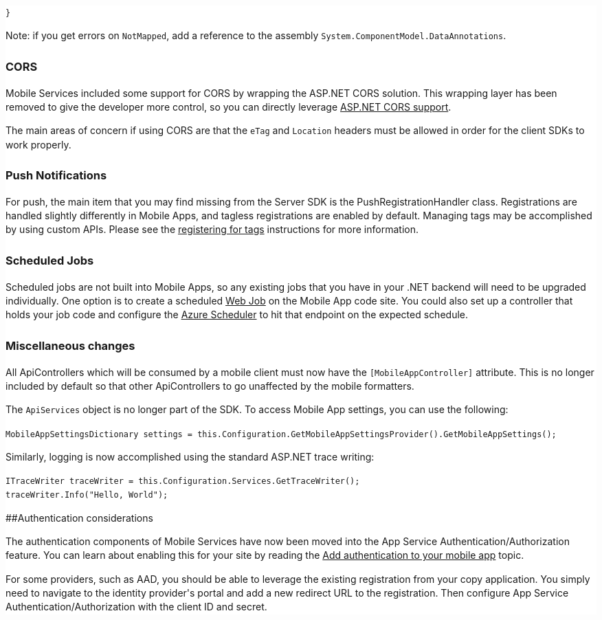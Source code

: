 ```
}
```

Note: if you get errors on `NotMapped`, add a reference to the assembly `System.ComponentModel.DataAnnotations`.

### CORS

Mobile Services included some support for CORS by wrapping the ASP.NET CORS solution. This wrapping layer has been removed to give the developer more control, so you can directly leverage [ASP.NET CORS support](http://www.asp.net/web-api/overview/security/enabling-cross-origin-requests-in-web-api).

The main areas of concern if using CORS are that the `eTag` and `Location` headers must be allowed in order for the client SDKs to work properly.

### Push Notifications
For push, the main item that you may find missing from the Server SDK is the PushRegistrationHandler class. Registrations are handled slightly differently in Mobile Apps, and tagless registrations are enabled by default. Managing tags may be accomplished by using custom APIs. Please see the [registering for tags](./app-service-mobile-dotnet-backend-how-to-use-server-sdk.md#tags) instructions for more information.

### Scheduled Jobs
Scheduled jobs are not built into Mobile Apps, so any existing jobs that you have in your .NET backend will need to be upgraded individually. One option is to create a scheduled [Web Job] on the Mobile App code site. You could also set up a controller that holds your job code and configure the [Azure Scheduler] to hit that endpoint on the expected schedule.

### Miscellaneous changes
All ApiControllers which will be consumed by a mobile client must now have the `[MobileAppController]` attribute. This is no longer included by default so that other ApiControllers to go unaffected by the mobile formatters.

The `ApiServices` object is no longer part of the SDK. To access Mobile App settings, you can use the following:

```
MobileAppSettingsDictionary settings = this.Configuration.GetMobileAppSettingsProvider().GetMobileAppSettings();
```

Similarly, logging is now accomplished using the standard ASP.NET trace writing:

```
ITraceWriter traceWriter = this.Configuration.Services.GetTraceWriter();
traceWriter.Info("Hello, World");  
```

##<a name="authentication"></a>Authentication considerations

The authentication components of Mobile Services have now been moved into the App Service Authentication/Authorization feature. You can learn about enabling this for your site by reading the [Add authentication to your mobile app](./app-service-mobile-ios-get-started-users.md) topic.

For some providers, such as AAD, you should be able to leverage the existing registration from your copy application. You simply need to navigate to the identity provider's portal and add a new redirect URL to the registration. Then configure App Service Authentication/Authorization with the client ID and secret.


[Azure portal]: https://portal.azure.cn/
[Azure classic portal]: https://manage.windowsazure.cn/
[What are Mobile Apps?]: ./app-service-mobile-value-prop.md
[I already use web sites and mobile services - how does App Service help me?]: ./app-service-mobile-value-prop-migration-from-mobile-services.md
[Mobile App Server SDK]: http://www.nuget.org/packages/microsoft.azure.mobile.server
[Create a Mobile App]: ./app-service-mobile-xamarin-ios-get-started.md
[Add push notifications to your mobile app]: ./app-service-mobile-xamarin-ios-get-started-push.md
[Add authentication to your mobile app]: ./app-service-mobile-xamarin-ios-get-started-users.md
[Azure Scheduler]: ../scheduler/index.md
[Web Job]: https://github.com/Azure/azure-webjobs-sdk/wiki
[How to use the .NET server SDK]: ./app-service-mobile-dotnet-backend-how-to-use-server-sdk.md
[Migrate from Mobile Services to an App Service Mobile App]: ./app-service-mobile-migrating-from-mobile-services.md
[Migrate your existing Mobile Service to App Service]: ./app-service-mobile-migrating-from-mobile-services.md
[App Service pricing]: https://www.azure.cn/pricing/details/app-service/
[.NET server SDK overview]: ./app-service-mobile-dotnet-backend-how-to-use-server-sdk.md